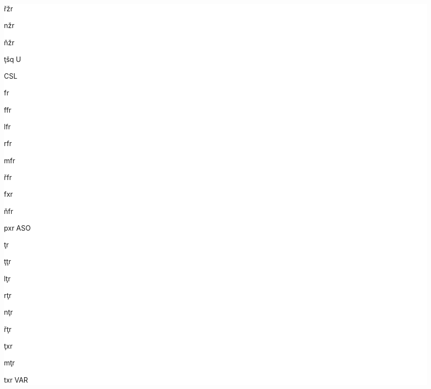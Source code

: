 řžr
	

nžr
	

ňžr
	

ţšq
U
	
CSL
	

fr
	

ffr
	

lfr
	

rfr
	

mfr
	

řfr
	

fxr
	

ňfr
	

pxr
ASO
	

ţr
	

ţţr
	

lţr
	

rţr
	

nţr
	

řţr
	

ţxr
	

mţr
	

txr
VAR
	
